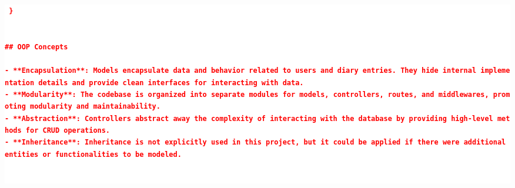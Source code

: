   ```json
   }


## OOP Concepts

- **Encapsulation**: Models encapsulate data and behavior related to users and diary entries. They hide internal implementation details and provide clean interfaces for interacting with data.
- **Modularity**: The codebase is organized into separate modules for models, controllers, routes, and middlewares, promoting modularity and maintainability.
- **Abstraction**: Controllers abstract away the complexity of interacting with the database by providing high-level methods for CRUD operations.
- **Inheritance**: Inheritance is not explicitly used in this project, but it could be applied if there were additional entities or functionalities to be modeled.


  
